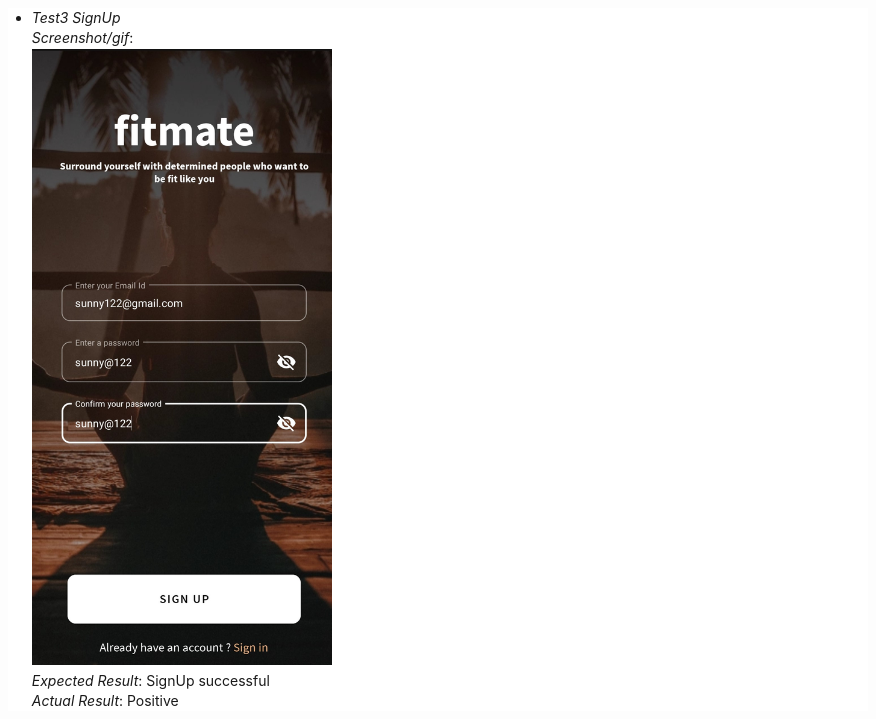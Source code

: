 * _Test3 SignUp_  
     _Screenshot/gif_:  
     <img src="TestSignUpAndSignIn_Snapshots/sign_Up_snapshot.jpg" width="300"/><br>
     _Expected Result_:  SignUp successful<br>
     _Actual Result_:  Positive<br>

